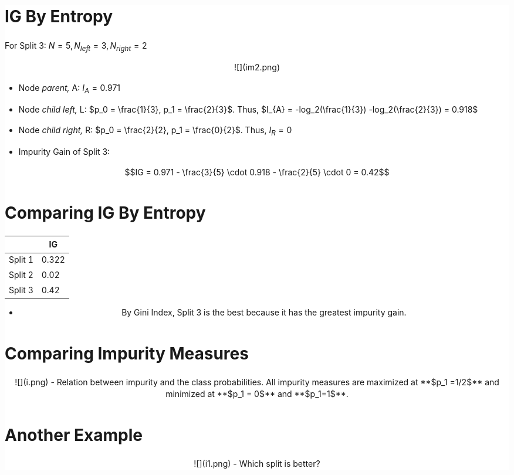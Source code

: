

IG By Entropy
=======================================================
For Split 3:  $N = 5, N_{left} =3, N_{right} = 2$
<center>
![](im2.png)
</center>

- Node *parent,* A:  $I_{A} = 0.971$

- Node *child left,* L:  $p_0 = \frac{1}{3}, p_1 = \frac{2}{3}$.  Thus, $I_{A} = -log_2(\frac{1}{3}) -log_2(\frac{2}{3}) = 0.918$

- Node *child right,* R:  $p_0 = \frac{2}{2}, p_1 = \frac{0}{2}$.  Thus, $I_{R} = 0$

- Impurity Gain of Split 3: 

$$IG = 0.971 - \frac{3}{5} \cdot 0.918 - \frac{2}{5} \cdot 0 = 0.42$$

Comparing IG By Entropy
=======================================================

<center>

|         | IG        |
|---------|-----------|
| Split 1 | 0.322 |
| Split 2 | 0.02 |
| Split 3 | 0.42          |

- By Gini Index, Split 3 is the best because it has the greatest impurity gain. 
</center>


Comparing Impurity Measures
=======================================================

<center>
![](i.png)
- Relation between impurity and the class probabilities. All impurity measures are maximized at **$p_1 =1/2$** and minimized at **$p_1 = 0$** and **$p_1=1$**.  
</center>


Another Example
=======================================================

<center>
![](i1.png)
- Which split is better?

</center>



